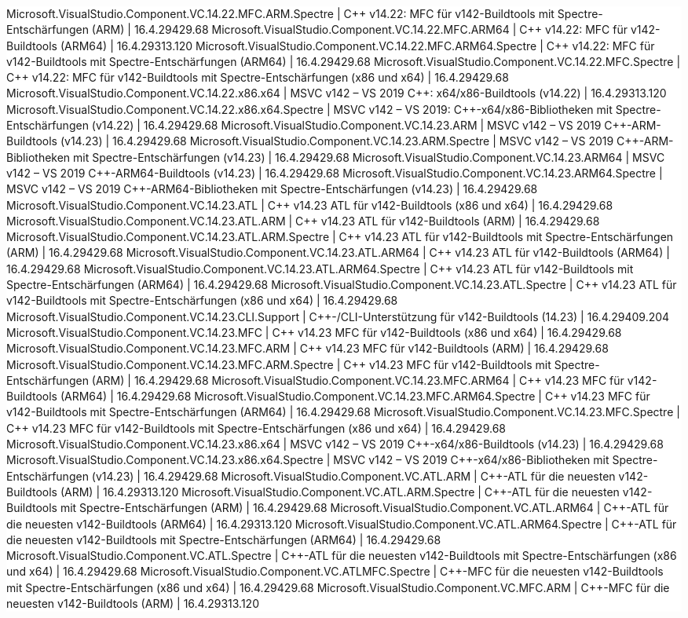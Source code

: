 Microsoft.VisualStudio.Component.VC.14.22.MFC.ARM.Spectre | C++ v14.22: MFC für v142-Buildtools mit Spectre-Entschärfungen (ARM) | 16.4.29429.68
Microsoft.VisualStudio.Component.VC.14.22.MFC.ARM64 | C++ v14.22: MFC für v142-Buildtools (ARM64) | 16.4.29313.120
Microsoft.VisualStudio.Component.VC.14.22.MFC.ARM64.Spectre | C++ v14.22: MFC für v142-Buildtools mit Spectre-Entschärfungen (ARM64) | 16.4.29429.68
Microsoft.VisualStudio.Component.VC.14.22.MFC.Spectre | C++ v14.22: MFC für v142-Buildtools mit Spectre-Entschärfungen (x86 und x64) | 16.4.29429.68
Microsoft.VisualStudio.Component.VC.14.22.x86.x64 | MSVC v142 – VS 2019 C++: x64/x86-Buildtools (v14.22) | 16.4.29313.120
Microsoft.VisualStudio.Component.VC.14.22.x86.x64.Spectre | MSVC v142 – VS 2019: C++-x64/x86-Bibliotheken mit Spectre-Entschärfungen (v14.22) | 16.4.29429.68
Microsoft.VisualStudio.Component.VC.14.23.ARM | MSVC v142 – VS 2019 C++-ARM-Buildtools (v14.23) | 16.4.29429.68
Microsoft.VisualStudio.Component.VC.14.23.ARM.Spectre | MSVC v142 – VS 2019 C++-ARM-Bibliotheken mit Spectre-Entschärfungen (v14.23) | 16.4.29429.68
Microsoft.VisualStudio.Component.VC.14.23.ARM64 | MSVC v142 – VS 2019 C++-ARM64-Buildtools (v14.23) | 16.4.29429.68
Microsoft.VisualStudio.Component.VC.14.23.ARM64.Spectre | MSVC v142 – VS 2019 C++-ARM64-Bibliotheken mit Spectre-Entschärfungen (v14.23) | 16.4.29429.68
Microsoft.VisualStudio.Component.VC.14.23.ATL | C++ v14.23 ATL für v142-Buildtools (x86 und x64) | 16.4.29429.68
Microsoft.VisualStudio.Component.VC.14.23.ATL.ARM | C++ v14.23 ATL für v142-Buildtools (ARM) | 16.4.29429.68
Microsoft.VisualStudio.Component.VC.14.23.ATL.ARM.Spectre | C++ v14.23 ATL für v142-Buildtools mit Spectre-Entschärfungen (ARM) | 16.4.29429.68
Microsoft.VisualStudio.Component.VC.14.23.ATL.ARM64 | C++ v14.23 ATL für v142-Buildtools (ARM64) | 16.4.29429.68
Microsoft.VisualStudio.Component.VC.14.23.ATL.ARM64.Spectre | C++ v14.23 ATL für v142-Buildtools mit Spectre-Entschärfungen (ARM64) | 16.4.29429.68
Microsoft.VisualStudio.Component.VC.14.23.ATL.Spectre | C++ v14.23 ATL für v142-Buildtools mit Spectre-Entschärfungen (x86 und x64) | 16.4.29429.68
Microsoft.VisualStudio.Component.VC.14.23.CLI.Support | C++-/CLI-Unterstützung für v142-Buildtools (14.23) | 16.4.29409.204
Microsoft.VisualStudio.Component.VC.14.23.MFC | C++ v14.23 MFC für v142-Buildtools (x86 und x64) | 16.4.29429.68
Microsoft.VisualStudio.Component.VC.14.23.MFC.ARM | C++ v14.23 MFC für v142-Buildtools (ARM) | 16.4.29429.68
Microsoft.VisualStudio.Component.VC.14.23.MFC.ARM.Spectre | C++ v14.23 MFC für v142-Buildtools mit Spectre-Entschärfungen (ARM) | 16.4.29429.68
Microsoft.VisualStudio.Component.VC.14.23.MFC.ARM64 | C++ v14.23 MFC für v142-Buildtools (ARM64) | 16.4.29429.68
Microsoft.VisualStudio.Component.VC.14.23.MFC.ARM64.Spectre | C++ v14.23 MFC für v142-Buildtools mit Spectre-Entschärfungen (ARM64) | 16.4.29429.68
Microsoft.VisualStudio.Component.VC.14.23.MFC.Spectre | C++ v14.23 MFC für v142-Buildtools mit Spectre-Entschärfungen (x86 und x64) | 16.4.29429.68
Microsoft.VisualStudio.Component.VC.14.23.x86.x64 | MSVC v142 – VS 2019 C++-x64/x86-Buildtools (v14.23) | 16.4.29429.68
Microsoft.VisualStudio.Component.VC.14.23.x86.x64.Spectre | MSVC v142 – VS 2019 C++-x64/x86-Bibliotheken mit Spectre-Entschärfungen (v14.23) | 16.4.29429.68
Microsoft.VisualStudio.Component.VC.ATL.ARM | C++-ATL für die neuesten v142-Buildtools (ARM) | 16.4.29313.120
Microsoft.VisualStudio.Component.VC.ATL.ARM.Spectre | C++-ATL für die neuesten v142-Buildtools mit Spectre-Entschärfungen (ARM) | 16.4.29429.68
Microsoft.VisualStudio.Component.VC.ATL.ARM64 | C++-ATL für die neuesten v142-Buildtools (ARM64) | 16.4.29313.120
Microsoft.VisualStudio.Component.VC.ATL.ARM64.Spectre | C++-ATL für die neuesten v142-Buildtools mit Spectre-Entschärfungen (ARM64) | 16.4.29429.68
Microsoft.VisualStudio.Component.VC.ATL.Spectre | C++-ATL für die neuesten v142-Buildtools mit Spectre-Entschärfungen (x86 und x64) | 16.4.29429.68
Microsoft.VisualStudio.Component.VC.ATLMFC.Spectre | C++-MFC für die neuesten v142-Buildtools mit Spectre-Entschärfungen (x86 und x64) | 16.4.29429.68
Microsoft.VisualStudio.Component.VC.MFC.ARM | C++-MFC für die neuesten v142-Buildtools (ARM) | 16.4.29313.120